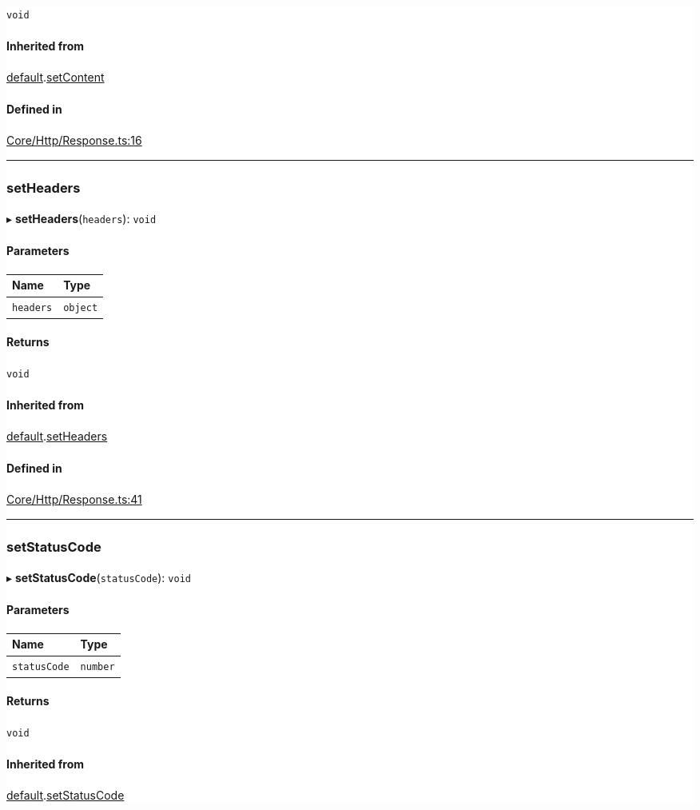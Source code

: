 `void`

#### Inherited from

[default](Core_Http_Response.default.md).[setContent](Core_Http_Response.default.md#setcontent)

#### Defined in

[Core/Http/Response.ts:16](https://github.com/hpyer/node-easywechat/blob/a144a0f/src/Core/Http/Response.ts#L16)

___

### setHeaders

▸ **setHeaders**(`headers`): `void`

#### Parameters

| Name | Type |
| :------ | :------ |
| `headers` | `object` |

#### Returns

`void`

#### Inherited from

[default](Core_Http_Response.default.md).[setHeaders](Core_Http_Response.default.md#setheaders)

#### Defined in

[Core/Http/Response.ts:41](https://github.com/hpyer/node-easywechat/blob/a144a0f/src/Core/Http/Response.ts#L41)

___

### setStatusCode

▸ **setStatusCode**(`statusCode`): `void`

#### Parameters

| Name | Type |
| :------ | :------ |
| `statusCode` | `number` |

#### Returns

`void`

#### Inherited from

[default](Core_Http_Response.default.md).[setStatusCode](Core_Http_Response.default.md#setstatuscode)
